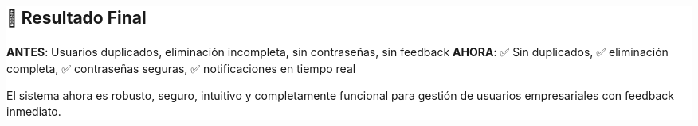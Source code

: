 
## 🎯 Resultado Final

**ANTES**: Usuarios duplicados, eliminación incompleta, sin contraseñas, sin feedback
**AHORA**: ✅ Sin duplicados, ✅ eliminación completa, ✅ contraseñas seguras, ✅ notificaciones en tiempo real

El sistema ahora es robusto, seguro, intuitivo y completamente funcional para gestión de usuarios empresariales con feedback inmediato.
